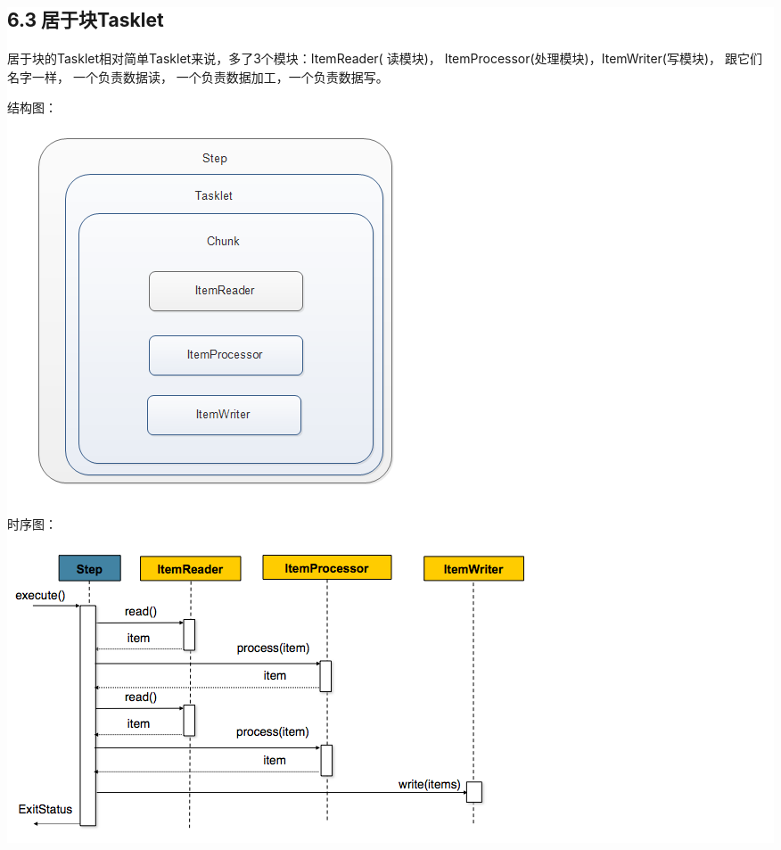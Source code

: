 

## 6.3 居于块Tasklet

居于块的Tasklet相对简单Tasklet来说，多了3个模块：ItemReader( 读模块)， ItemProcessor(处理模块)，ItemWriter(写模块)， 跟它们名字一样， 一个负责数据读， 一个负责数据加工，一个负责数据写。

结构图：

*![image-20221203200633106](./.spring-batch.assets/image-20221203200633106.png)*

时序图：

*![chunk-oriented-processing](./.spring-batch.assets/chunk-oriented-processing.png)*
